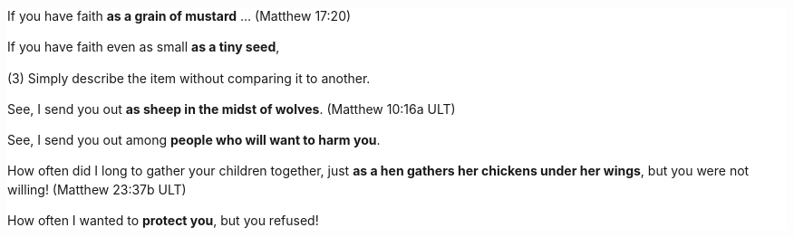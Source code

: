 If you have faith **as a grain of mustard** … (Matthew 17:20\)

If you have faith even as small **as a tiny seed**,

(3\) Simply describe the item without comparing it to another.

See, I send you out **as sheep in the midst of wolves**. (Matthew 10:16a ULT)

See, I send you out among **people who will want to harm you**.

How often did I long to gather your children together, just **as a hen gathers her chickens under her wings**, but you were not willing! (Matthew 23:37b ULT)

How often I wanted to **protect you**, but you refused!
